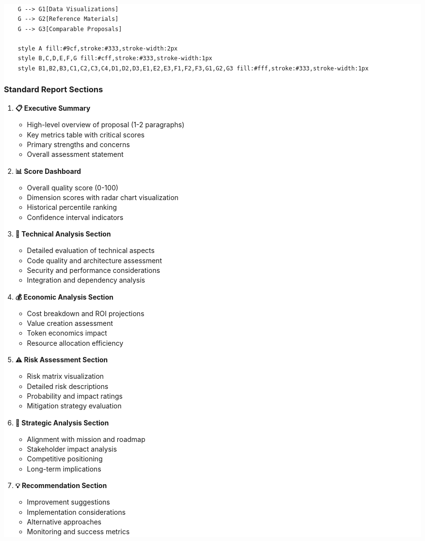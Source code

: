 ```mermaid
    G --> G1[Data Visualizations]
    G --> G2[Reference Materials]
    G --> G3[Comparable Proposals]
    
    style A fill:#9cf,stroke:#333,stroke-width:2px
    style B,C,D,E,F,G fill:#cff,stroke:#333,stroke-width:1px
    style B1,B2,B3,C1,C2,C3,C4,D1,D2,D3,E1,E2,E3,F1,F2,F3,G1,G2,G3 fill:#fff,stroke:#333,stroke-width:1px
```

### Standard Report Sections

1. **📋 Executive Summary**
   - High-level overview of proposal (1-2 paragraphs)
   - Key metrics table with critical scores
   - Primary strengths and concerns
   - Overall assessment statement

2. **📊 Score Dashboard**
   - Overall quality score (0-100)
   - Dimension scores with radar chart visualization
   - Historical percentile ranking
   - Confidence interval indicators

3. **🧪 Technical Analysis Section**
   - Detailed evaluation of technical aspects
   - Code quality and architecture assessment
   - Security and performance considerations
   - Integration and dependency analysis

4. **💰 Economic Analysis Section**
   - Cost breakdown and ROI projections
   - Value creation assessment
   - Token economics impact
   - Resource allocation efficiency

5. **⚠️ Risk Assessment Section**
   - Risk matrix visualization
   - Detailed risk descriptions
   - Probability and impact ratings
   - Mitigation strategy evaluation

6. **🎯 Strategic Analysis Section**
   - Alignment with mission and roadmap
   - Stakeholder impact analysis
   - Competitive positioning
   - Long-term implications

7. **💡 Recommendation Section**
   - Improvement suggestions
   - Implementation considerations
   - Alternative approaches
   - Monitoring and success metrics
